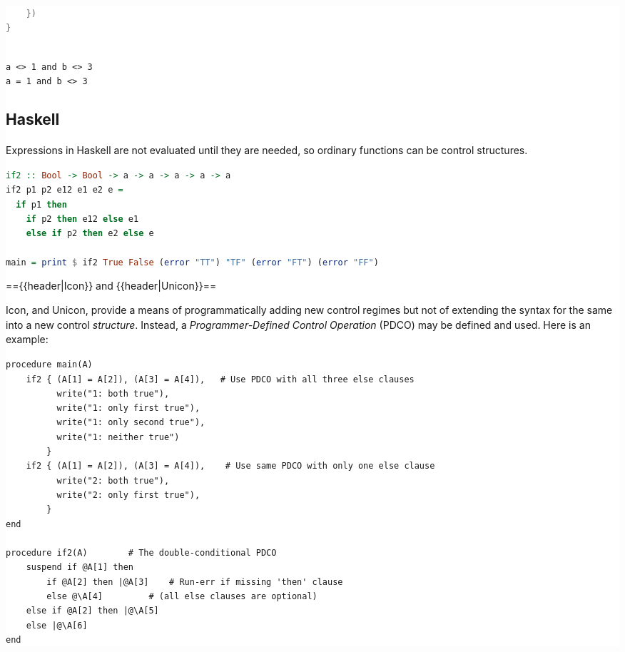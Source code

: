 ```go
    })
}
```


```txt

a <> 1 and b <> 3
a = 1 and b <> 3

```



## Haskell

Expressions in Haskell are not evaluated until they are needed, so ordinary functions can be control structures.


```haskell
if2 :: Bool -> Bool -> a -> a -> a -> a -> a
if2 p1 p2 e12 e1 e2 e =
  if p1 then
    if p2 then e12 else e1
    else if p2 then e2 else e

main = print $ if2 True False (error "TT") "TF" (error "FT") (error "FF")

```


=={{header|Icon}} and {{header|Unicon}}==

Icon, and Unicon, provide a means of programmatically adding new control regimes but not of extending
the syntax for the same into a new control <i>structure</i>.  Instead, a <i>Programmer-Defined Control Operation</i>
(PDCO) may be defined and used.  Here is an example:


```unicon
procedure main(A)
    if2 { (A[1] = A[2]), (A[3] = A[4]),   # Use PDCO with all three else clauses
          write("1: both true"),
          write("1: only first true"),
          write("1: only second true"),
          write("1: neither true")
        }
    if2 { (A[1] = A[2]), (A[3] = A[4]),    # Use same PDCO with only one else clause
          write("2: both true"),
          write("2: only first true"),
        }
end

procedure if2(A)		# The double-conditional PDCO
    suspend if @A[1] then
        if @A[2] then |@A[3]    # Run-err if missing 'then' clause
        else @\A[4]	        # (all else clauses are optional)
    else if @A[2] then |@\A[5]
    else |@\A[6]
end
```
